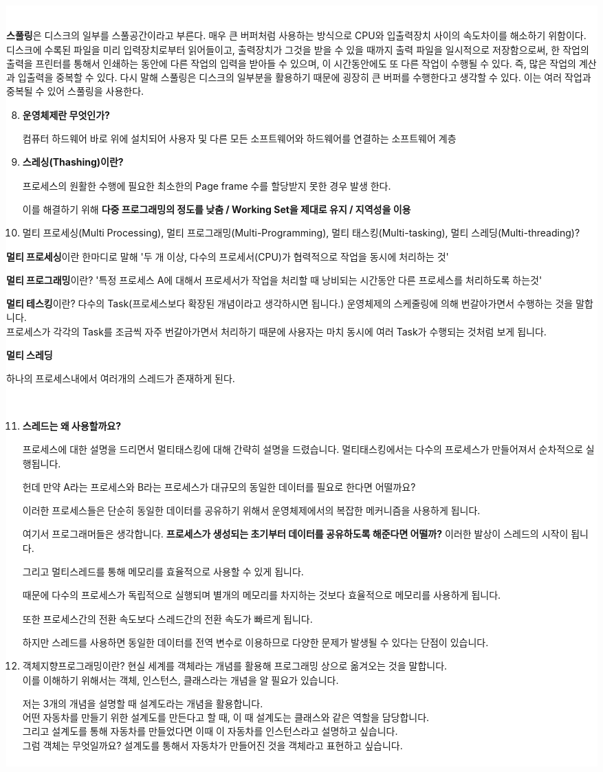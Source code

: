    ​

   **스풀링**은 디스크의 일부를 스풀공간이라고 부른다. 매우 큰 버퍼처럼 사용하는 방식으로 CPU와 입출력장치 사이의 속도차이를 해소하기 위함이다. 디스크에 수록된 파일을 미리 입력장치로부터 읽어들이고, 출력장치가 그것을 받을 수 있을 때까지 출력 파일을 일시적으로 저장함으로써, 한 작업의 출력을 프린터를 통해서 인쇄하는 동안에 다른 작업의 입력을 받아들 수 있으며, 이 시간동안에도 또 다른 작업이 수행될 수 있다. 즉, 많은 작업의 계산과 입출력을 중복할 수 있다. 다시 말해 스풀링은 디스크의 일부분을 활용하기 때문에 굉장히 큰 버퍼를 수행한다고 생각할 수 있다. 이는 여러 작업과 중복될 수 있어 스풀링을 사용한다.
   ​

8. **운영체제란 무엇인가?**

   컴퓨터 하드웨어 바로 위에 설치되어 사용자 및 다른 모든 소프트웨어와 하드웨어를 연결하는 소프트웨어 계층
   ​

9. **스레싱(Thashing)이란?**

   프로세스의 원활한 수행에 필요한 최소한의 Page frame 수를 할당받지 못한 경우 발생 한다.

   이를 해결하기 위해 **다중 프로그래밍의 정도를 낮춤 / Working Set을 제대로 유지 / 지역성을 이용**
   ​

10. 멀티 프로세싱(Multi Processing), 멀티 프로그래밍(Multi-Programming), 멀티 태스킹(Multi-tasking), 멀티 스레딩(Multi-threading)?

   **멀티 프로세싱**이란 한마디로 말해 '두 개 이상, 다수의 프로세서(CPU)가 협력적으로 작업을 동시에 처리하는 것'

   **멀티 프로그래밍**이란? '특정 프로세스 A에 대해서 프로세서가 작업을 처리할 때 낭비되는 시간동안 다른 프로세스를 처리하도록 하는것'

   **멀티 테스킹**이란? 다수의 Task(프로세스보다 확장된 개념이라고 생각하시면 됩니다.) 운영체제의 스케줄링에 의해 번갈아가면서 수행하는 것을 말합니다.  
   프로세스가 각각의 Task를 조금씩 자주 번갈아가면서 처리하기 때문에 사용자는 마치 동시에 여러 Task가 수행되는 것처럼 보게 됩니다.  

   **멀티 스레딩**

   하나의 프로세스내에서 여러개의 스레드가 존재하게 된다.

   ​

11. **스레드는 왜 사용할까요?**

    프로세스에 대한 설명을 드리면서 멀티태스킹에 대해 간략히 설명을 드렸습니다. 멀티태스킹에서는 다수의 프로세스가 만들어져서 순차적으로 실행됩니다.

    헌데 만약 A라는 프로세스와 B라는 프로세스가 대규모의 동일한 데이터를 필요로 한다면 어떨까요?

    이러한 프로세스들은 단순히 동일한 데이터를 공유하기 위해서 운영체제에서의 복잡한 메커니즘을 사용하게 됩니다.

    여기서 프로그래머들은 생각합니다. **프로세스가 생성되는 초기부터 데이터를 공유하도록 해준다면 어떨까?** 이러한 발상이 스레드의 시작이 됩니다.

    그리고 멀티스레드를 통해 메모리를 효율적으로 사용할 수 있게 됩니다.

    때문에 다수의 프로세스가 독립적으로 실행되며 별개의 메모리를 차지하는 것보다 효율적으로 메모리를 사용하게 됩니다.

    또한 프로세스간의 전환 속도보다 스레드간의 전환 속도가 빠르게 됩니다.

    하지만 스레드를 사용하면 동일한 데이터를 전역 변수로 이용하므로 다양한 문제가 발생될 수 있다는 단점이 있습니다.
    ​

12. 객체지향프로그래밍이란?
    현실 세계를 객체라는 개념를 활용해 프로그래밍 상으로 옮겨오는 것을 말합니다.  
    이를 이해하기 위해서는 객체, 인스턴스, 클래스라는 개념을 알 필요가 있습니다.  

    저는 3개의 개념을 설명할 때 설계도라는 개념을 활용합니다.  
    어떤 자동차를 만들기 위한 설계도를 만든다고 할 때, 이 때 설계도는 클래스와 같은 역할을 담당합니다.  
    그리고 설계도를 통해 자동차를 만들었다면 이때 이 자동차를 인스턴스라고 설명하고 싶습니다.  
    그럼 객체는 무엇일까요? 설계도를 통해서 자동차가 만들어진 것을 객체라고 표현하고 싶습니다.  
    ​
